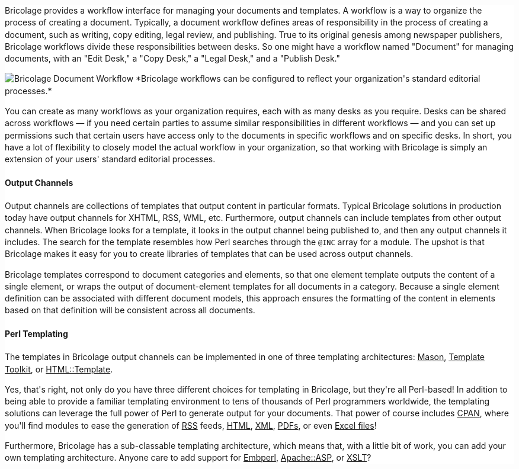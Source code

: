 Bricolage provides a workflow interface for managing your documents and templates. A workflow is a way to organize the process of creating a document. Typically, a document workflow defines areas of responsibility in the process of creating a document, such as writing, copy editing, legal review, and publishing. True to its original genesis among newspaper publishers, Bricolage workflows divide these responsibilities between desks. So one might have a workflow named "Document" for managing documents, with an "Edit Desk," a "Copy Desk," a "Legal Desk," and a "Publish Desk."

<img src="/images/_pub_2004_08_27_bricolage/desk_story_half.gif" alt="Bricolage Document Workflow" width="400" height="313" />
*Bricolage workflows can be configured to reflect your organization's standard editorial processes.*

You can create as many workflows as your organization requires, each with as many desks as you require. Desks can be shared across workflows — if you need certain parties to assume similar responsibilities in different workflows — and you can set up permissions such that certain users have access only to the documents in specific workflows and on specific desks. In short, you have a lot of flexibility to closely model the actual workflow in your organization, so that working with Bricolage is simply an extension of your users' standard editorial processes.

#### Output Channels

Output channels are collections of templates that output content in particular formats. Typical Bricolage solutions in production today have output channels for XHTML, RSS, WML, etc. Furthermore, output channels can include templates from other output channels. When Bricolage looks for a template, it looks in the output channel being published to, and then any output channels it includes. The search for the template resembles how Perl searches through the `@INC` array for a module. The upshot is that Bricolage makes it easy for you to create libraries of templates that can be used across output channels.

Bricolage templates correspond to document categories and elements, so that one element template outputs the content of a single element, or wraps the output of document-element templates for all documents in a category. Because a single element definition can be associated with different document models, this approach ensures the formatting of the content in elements based on that definition will be consistent across all documents.

#### Perl Templating

The templates in Bricolage output channels can be implemented in one of three templating architectures: [Mason](http://www.masonhq.com/ "Mason HQ"), [Template Toolkit](http://www.template-toolkit.org/ "Template Toolkit
    home"), or [HTML::Template](http://html-template.sourceforge.net/ "HTML::Template
    home").

Yes, that's right, not only do you have three different choices for templating in Bricolage, but they're all Perl-based! In addition to being able to provide a familiar templating environment to tens of thousands of Perl programmers worldwide, the templating solutions can leverage the full power of Perl to generate output for your documents. That power of course includes [CPAN](http://search.cpan.org/ "Search CPAN"), where you'll find modules to ease the generation of [RSS](http://search.cpan.org/dist/XML-RSS/ "XML::RSS on CPAN") feeds, [HTML](http://search.cpan.org/dist/CGI/ "CGI.pm on
    CPAN"), [XML](http://search.cpan.org/dist/XML-Generator/ "XML::Generator on CPAN"), [PDFs](http://search.cpan.org/dist/PDFLib/ "PDFLib on
    CPAN"), or even [Excel files](http://search.cpan.org/dist/Spreadsheet-WriteExcel/ "Spreadsheet::WriteExcel on CPAN")!

Furthermore, Bricolage has a sub-classable templating architecture, which means that, with a little bit of work, you can add your own templating architecture. Anyone care to add support for [Embperl](http://perl.apache.org/embperl/ "Embperl home"), [Apache::ASP](http://www.apache-asp.org/ "Apache::ASP
    home"), or [XSLT](http://search.cpan.org/dist/XML-LibXSLT/ "XML::LibXSLT on
    CPAN")?

